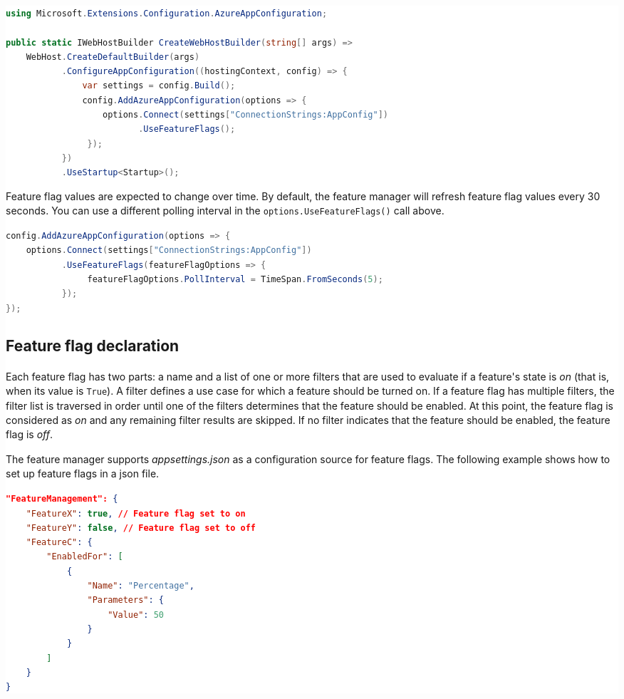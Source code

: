 ```csharp
using Microsoft.Extensions.Configuration.AzureAppConfiguration;

public static IWebHostBuilder CreateWebHostBuilder(string[] args) =>
    WebHost.CreateDefaultBuilder(args)
           .ConfigureAppConfiguration((hostingContext, config) => {
               var settings = config.Build();
               config.AddAzureAppConfiguration(options => {
                   options.Connect(settings["ConnectionStrings:AppConfig"])
                          .UseFeatureFlags();
                });
           })
           .UseStartup<Startup>();
```

Feature flag values are expected to change over time. By default, the feature manager will refresh feature flag values every 30 seconds. You can use a different polling interval in the `options.UseFeatureFlags()` call above.

```csharp
config.AddAzureAppConfiguration(options => {
    options.Connect(settings["ConnectionStrings:AppConfig"])
           .UseFeatureFlags(featureFlagOptions => {
                featureFlagOptions.PollInterval = TimeSpan.FromSeconds(5);
           });
});
```

## Feature flag declaration

Each feature flag has two parts: a name and a list of one or more filters that are used to evaluate if a feature's state is *on* (that is, when its value is `True`). A filter defines a use case for which a feature should be turned on. If a feature flag has multiple filters, the filter list is traversed in order until one of the filters determines that the feature should be enabled. At this point, the feature flag is considered as *on* and any remaining filter results are skipped. If no filter indicates that the feature should be enabled, the feature flag is *off*.

The feature manager supports *appsettings.json* as a configuration source for feature flags. The following example shows how to set up feature flags in a json file.

```JSON
"FeatureManagement": {
    "FeatureX": true, // Feature flag set to on
    "FeatureY": false, // Feature flag set to off
    "FeatureC": {
        "EnabledFor": [
            {
                "Name": "Percentage",
                "Parameters": {
                    "Value": 50
                }
            }
        ]
    }
}
```
